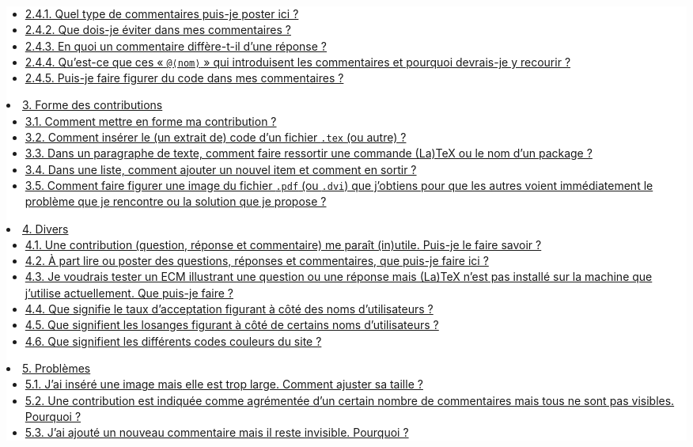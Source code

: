 <ul>
<li><a href="#orgaba164f">2.4.1. Quel type de commentaires puis-je poster ici ?</a></li>
<li><a href="#custom-id-a-eviter-dans-commentaires">2.4.2. Que dois-je éviter dans mes commentaires ?</a></li>
<li><a href="#custom-id-commentaire-reponse">2.4.3. En quoi un commentaire diffère-t-il d&rsquo;une réponse ?</a></li>
<li><a href="#custom-id-destinataire-commentaire">2.4.4. Qu&rsquo;est-ce que ces « <code>@⟨nom⟩</code> » qui introduisent les commentaires et pourquoi devrais-je y recourir ?</a></li>
<li><a href="#custom-id-code-dans-commentaires">2.4.5. Puis-je faire figurer du code dans mes commentaires ?</a></li>
</ul>
</li>
</ul>
</li>
<li><a href="#custom-id-forme">3. Forme des contributions</a>
<ul>
<li><a href="#custom-id-mise-en-forme">3.1. Comment mettre en forme ma contribution ?</a></li>
<li><a href="#custom-id-code">3.2. Comment insérer le (un extrait de) code d&rsquo;un fichier <code>.tex</code> (ou autre) ?</a></li>
<li><a href="#orgba000f6">3.3. Dans un paragraphe de texte, comment faire ressortir une commande (La)TeX ou le nom d&rsquo;un package ?</a></li>
<li><a href="#org868e9d3">3.4. Dans une liste, comment ajouter un nouvel item et comment en sortir ?</a></li>
<li><a href="#custom-id-image-pdf-dvi">3.5. Comment faire figurer une image du fichier <code>.pdf</code> (ou <code>.dvi</code>) que j&rsquo;obtiens pour que les autres voient immédiatement le problème que je rencontre ou la solution que je propose ?</a></li>
</ul>
</li>
<li><a href="#org0eee264">4. Divers</a>
<ul>
<li><a href="#custom-id-utile-inutile">4.1. Une contribution (question, réponse et commentaire) me paraît (in)utile. Puis-je le faire savoir ?</a></li>
<li><a href="#custom-id-a-faire">4.2. À part lire ou poster des questions, réponses et commentaires, que puis-je faire ici ?</a></li>
<li><a href="#custom-id-editeur">4.3. Je voudrais tester un ECM illustrant une question ou une réponse mais (La)TeX n&rsquo;est pas installé sur la machine que j&rsquo;utilise actuellement. Que puis-je faire ?</a></li>
<li><a href="#orgc67b2bf">4.4. Que signifie le taux d&rsquo;acceptation figurant à côté des noms d&rsquo;utilisateurs ?</a></li>
<li><a href="#custom-id-rhombi">4.5. Que signifient les losanges figurant à côté de certains noms d&rsquo;utilisateurs ?</a></li>
<li><a href="#org95e7032">4.6. Que signifient les différents codes couleurs du site ?</a></li>
</ul>
</li>
<li><a href="#orge2fdf5d">5. Problèmes</a>
<ul>
<li><a href="#custom-id-image-trop-large">5.1. J&rsquo;ai inséré une image mais elle est trop large. Comment ajuster sa taille ?</a></li>
<li><a href="#custom-id-commentaires-invisibles">5.2. Une contribution est indiquée comme agrémentée d&rsquo;un certain nombre de commentaires mais tous ne sont pas visibles. Pourquoi ?</a></li>
<li><a href="#custom-id-mon-commentaire-invisible">5.3. J&rsquo;ai ajouté un nouveau commentaire mais il reste invisible. Pourquoi ?</a></li>
</ul>
</li>
</ul>
</div>
</div>
